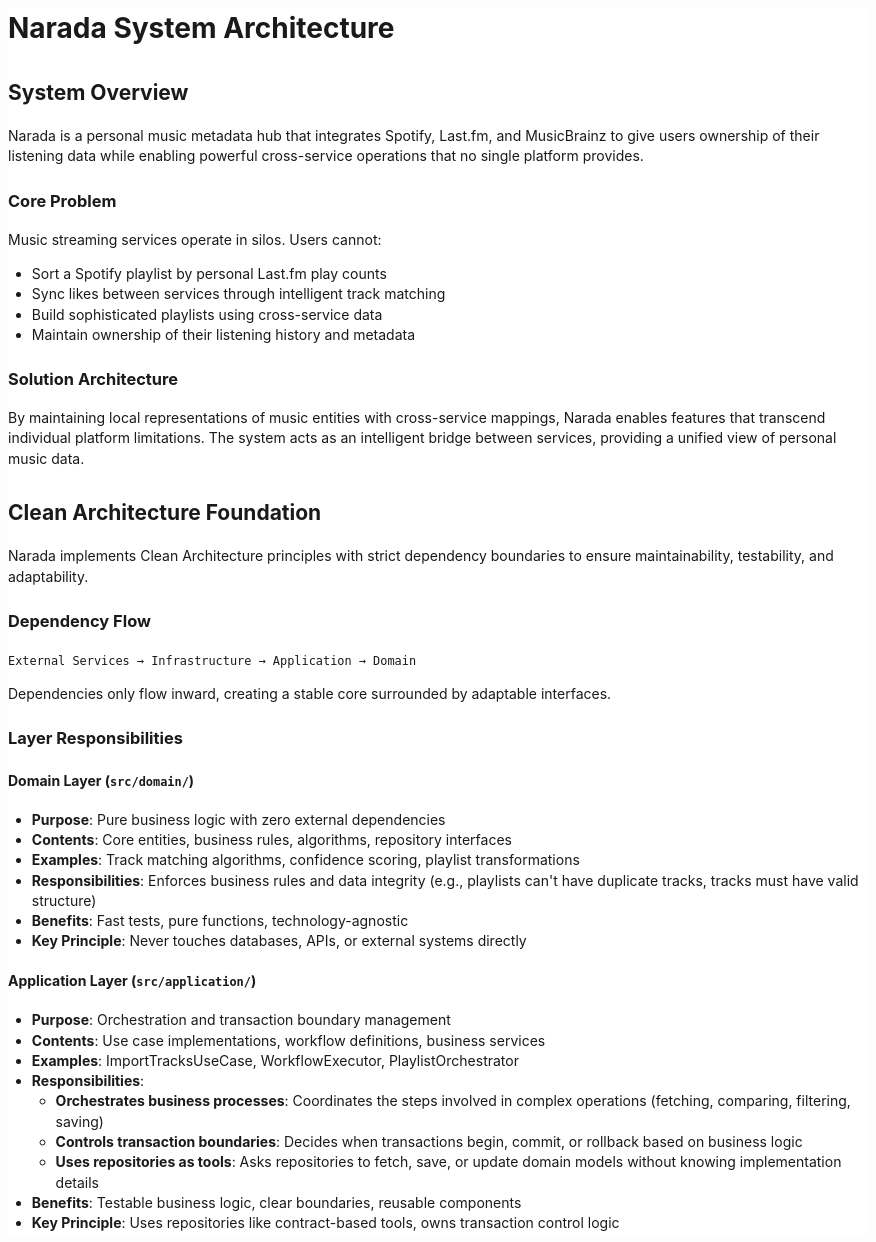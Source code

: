 # Narada System Architecture

## System Overview

Narada is a personal music metadata hub that integrates Spotify, Last.fm, and MusicBrainz to give users ownership of their listening data while enabling powerful cross-service operations that no single platform provides.

### Core Problem

Music streaming services operate in silos. Users cannot:
- Sort a Spotify playlist by personal Last.fm play counts
- Sync likes between services through intelligent track matching
- Build sophisticated playlists using cross-service data
- Maintain ownership of their listening history and metadata

### Solution Architecture

By maintaining local representations of music entities with cross-service mappings, Narada enables features that transcend individual platform limitations. The system acts as an intelligent bridge between services, providing a unified view of personal music data.

## Clean Architecture Foundation

Narada implements Clean Architecture principles with strict dependency boundaries to ensure maintainability, testability, and adaptability.

### Dependency Flow

```
External Services → Infrastructure → Application → Domain
```

Dependencies only flow inward, creating a stable core surrounded by adaptable interfaces.

### Layer Responsibilities

#### Domain Layer (`src/domain/`)
- **Purpose**: Pure business logic with zero external dependencies
- **Contents**: Core entities, business rules, algorithms, repository interfaces
- **Examples**: Track matching algorithms, confidence scoring, playlist transformations
- **Responsibilities**: Enforces business rules and data integrity (e.g., playlists can't have duplicate tracks, tracks must have valid structure)
- **Benefits**: Fast tests, pure functions, technology-agnostic
- **Key Principle**: Never touches databases, APIs, or external systems directly

#### Application Layer (`src/application/`)
- **Purpose**: Orchestration and transaction boundary management
- **Contents**: Use case implementations, workflow definitions, business services
- **Examples**: ImportTracksUseCase, WorkflowExecutor, PlaylistOrchestrator
- **Responsibilities**: 
  - **Orchestrates business processes**: Coordinates the steps involved in complex operations (fetching, comparing, filtering, saving)
  - **Controls transaction boundaries**: Decides when transactions begin, commit, or rollback based on business logic
  - **Uses repositories as tools**: Asks repositories to fetch, save, or update domain models without knowing implementation details
- **Benefits**: Testable business logic, clear boundaries, reusable components
- **Key Principle**: Uses repositories like contract-based tools, owns transaction control logic
